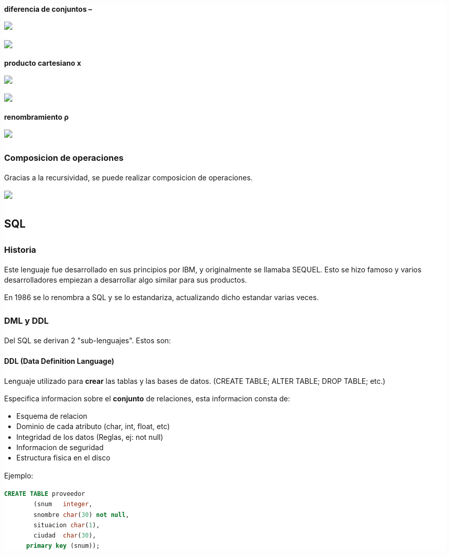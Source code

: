 **diferencia de conjuntos –**

![](img/algebraR/diferencia_2.png)

![](img/algebraR/diferencia_1.png)

**producto cartesiano x**

![](img/algebraR/producto_2.png)

![](img/algebraR/producto_1.png)

**renombramiento ρ**

![](img/algebraR/renombre_1.png)


### Composicion de operaciones

Gracias a la recursividad, se puede realizar composicion de operaciones.

![](img/algebraR/composicion.png)


## SQL

### Historia

Este lenguaje fue desarrollado en sus principios por IBM, y originalmente se llamaba SEQUEL. Esto se hizo famoso y varios desarrolladores empiezan a desarrollar algo similar para sus productos.

En 1986 se lo renombra a SQL y se lo estandariza, actualizando dicho estandar varias veces.

### DML y DDL

Del SQL se derivan 2 "sub-lenguajes". Estos son:

#### DDL (Data Definition Language)

Lenguaje utilizado para **crear** las tablas y las bases de datos. (CREATE TABLE; ALTER TABLE; DROP TABLE; etc.)

Especifica informacion sobre el **conjunto** de relaciones, esta informacion consta de:
- Esquema de relacion
- Dominio de cada atributo (char, int, float, etc)
- Integridad de los datos (Reglas, ej: not null)
- Informacion de seguridad
- Estructura fisica en el disco

Ejemplo:

```SQL
CREATE TABLE proveedor
		(snum	integer,
		snombre	char(30) not null,
		situacion char(1),
		ciudad	char(30),
	  primary key (snum));
```
